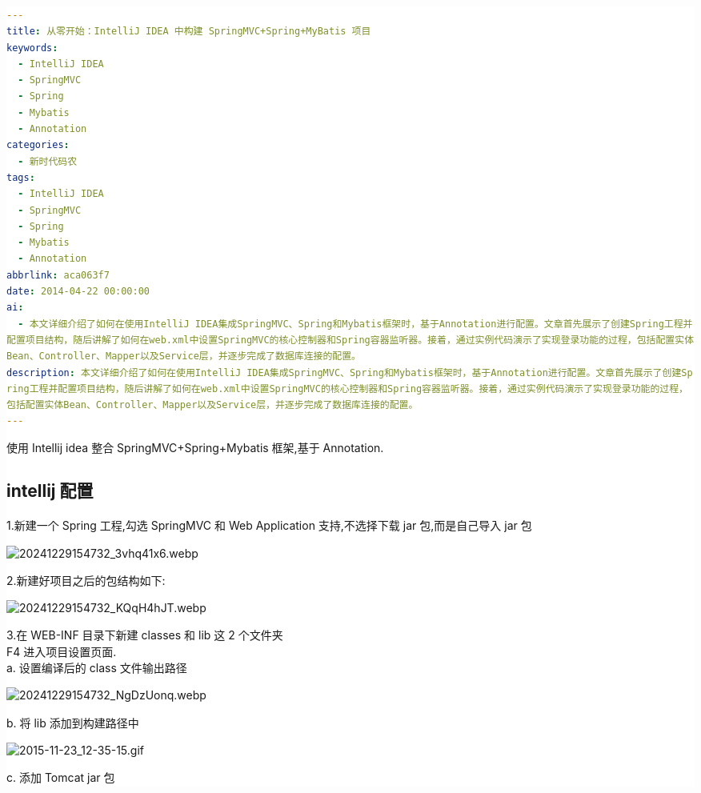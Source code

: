 ```yaml
---
title: 从零开始：IntelliJ IDEA 中构建 SpringMVC+Spring+MyBatis 项目
keywords:
  - IntelliJ IDEA
  - SpringMVC
  - Spring
  - Mybatis
  - Annotation
categories:
  - 新时代码农
tags:
  - IntelliJ IDEA
  - SpringMVC
  - Spring
  - Mybatis
  - Annotation
abbrlink: aca063f7
date: 2014-04-22 00:00:00
ai:
  - 本文详细介绍了如何在使用IntelliJ IDEA集成SpringMVC、Spring和Mybatis框架时，基于Annotation进行配置。文章首先展示了创建Spring工程并配置项目结构，随后讲解了如何在web.xml中设置SpringMVC的核心控制器和Spring容器监听器。接着，通过实例代码演示了实现登录功能的过程，包括配置实体Bean、Controller、Mapper以及Service层，并逐步完成了数据库连接的配置。
description: 本文详细介绍了如何在使用IntelliJ IDEA集成SpringMVC、Spring和Mybatis框架时，基于Annotation进行配置。文章首先展示了创建Spring工程并配置项目结构，随后讲解了如何在web.xml中设置SpringMVC的核心控制器和Spring容器监听器。接着，通过实例代码演示了实现登录功能的过程，包括配置实体Bean、Controller、Mapper以及Service层，并逐步完成了数据库连接的配置。
---
```


使用 Intellij idea 整合 SpringMVC+Spring+Mybatis 框架,基于 Annotation.

## intellij 配置

1.新建一个 Spring 工程,勾选 SpringMVC 和 Web Application 支持,不选择下载 jar 包,而是自己导入 jar 包

![20241229154732_3vhq41x6.webp](https://blog-1258270892.cos.ap-chengdu.myqcloud.com/source/image/20241229154732_3vhq41x6.webp)

2.新建好项目之后的包结构如下:

![20241229154732_KQqH4hJT.webp](https://blog-1258270892.cos.ap-chengdu.myqcloud.com/source/image/20241229154732_KQqH4hJT.webp)

3.在 WEB-INF 目录下新建 classes 和 lib 这 2 个文件夹  
F4 进入项目设置页面.  
a. 设置编译后的 class 文件输出路径

![20241229154732_NgDzUonq.webp](https://blog-1258270892.cos.ap-chengdu.myqcloud.com/source/image/20241229154732_NgDzUonq.webp)

b. 将 lib 添加到构建路径中

![2015-11-23_12-35-15.gif](https://blog-1258270892.cos.ap-chengdu.myqcloud.com/source/image/2015-11-23_12-35-15.gif)

c. 添加 Tomcat jar 包

